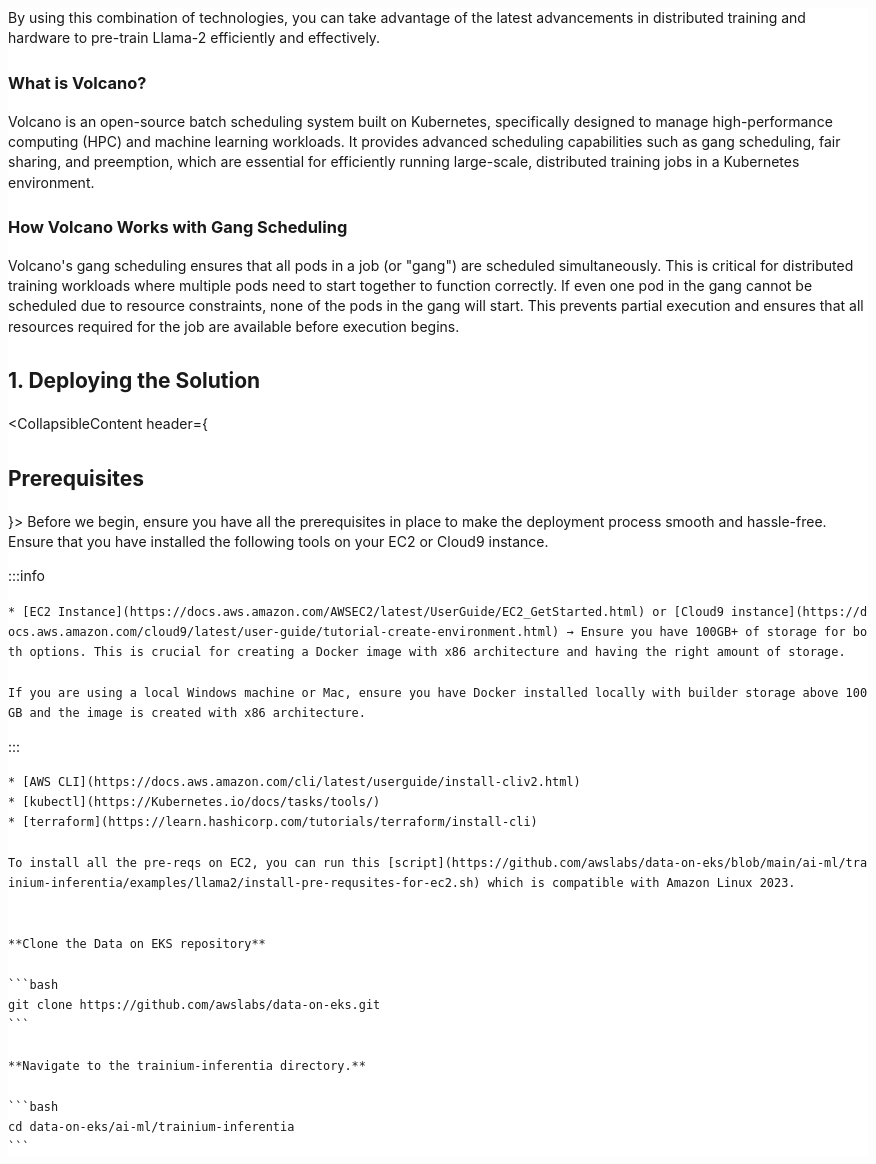 By using this combination of technologies, you can take advantage of the latest advancements in distributed training and hardware to pre-train Llama-2 efficiently and effectively.

### What is Volcano?
Volcano is an open-source batch scheduling system built on Kubernetes, specifically designed to manage high-performance computing (HPC) and machine learning workloads. It provides advanced scheduling capabilities such as gang scheduling, fair sharing, and preemption, which are essential for efficiently running large-scale, distributed training jobs in a Kubernetes environment.

### How Volcano Works with Gang Scheduling
Volcano's gang scheduling ensures that all pods in a job (or "gang") are scheduled simultaneously. This is critical for distributed training workloads where multiple pods need to start together to function correctly. If even one pod in the gang cannot be scheduled due to resource constraints, none of the pods in the gang will start. This prevents partial execution and ensures that all resources required for the job are available before execution begins.

## 1. Deploying the Solution

<CollapsibleContent header={<h2><span>Prerequisites</span></h2>}>
    Before we begin, ensure you have all the prerequisites in place to make the deployment process smooth and hassle-free.
    Ensure that you have installed the following tools on your EC2 or Cloud9 instance.

:::info

    * [EC2 Instance](https://docs.aws.amazon.com/AWSEC2/latest/UserGuide/EC2_GetStarted.html) or [Cloud9 instance](https://docs.aws.amazon.com/cloud9/latest/user-guide/tutorial-create-environment.html) → Ensure you have 100GB+ of storage for both options. This is crucial for creating a Docker image with x86 architecture and having the right amount of storage.

    If you are using a local Windows machine or Mac, ensure you have Docker installed locally with builder storage above 100GB and the image is created with x86 architecture.

:::


    * [AWS CLI](https://docs.aws.amazon.com/cli/latest/userguide/install-cliv2.html)
    * [kubectl](https://Kubernetes.io/docs/tasks/tools/)
    * [terraform](https://learn.hashicorp.com/tutorials/terraform/install-cli)

    To install all the pre-reqs on EC2, you can run this [script](https://github.com/awslabs/data-on-eks/blob/main/ai-ml/trainium-inferentia/examples/llama2/install-pre-requsites-for-ec2.sh) which is compatible with Amazon Linux 2023.


    **Clone the Data on EKS repository**

    ```bash
    git clone https://github.com/awslabs/data-on-eks.git
    ```

    **Navigate to the trainium-inferentia directory.**

    ```bash
    cd data-on-eks/ai-ml/trainium-inferentia
    ```
